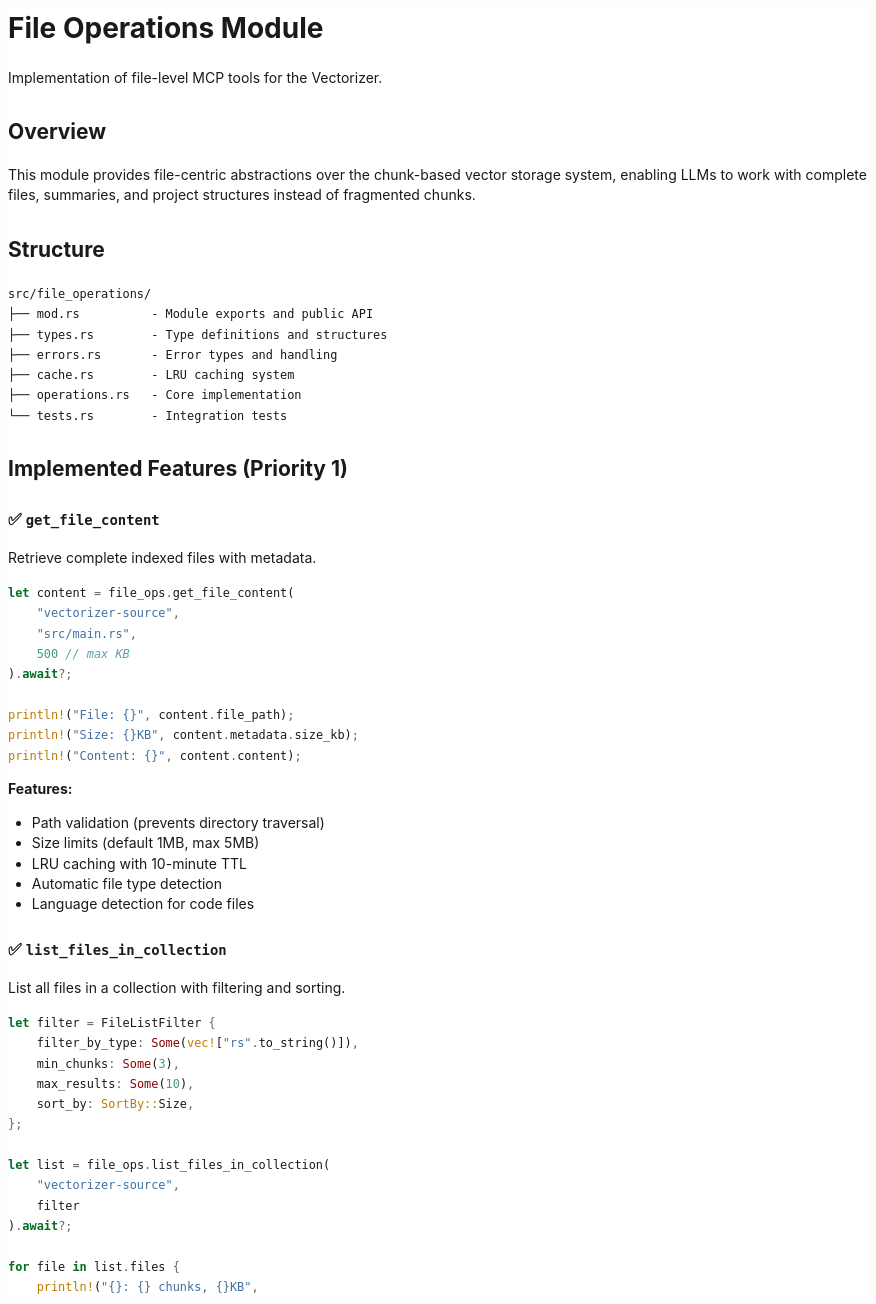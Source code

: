 # File Operations Module

Implementation of file-level MCP tools for the Vectorizer.

## Overview

This module provides file-centric abstractions over the chunk-based vector storage system, enabling LLMs to work with complete files, summaries, and project structures instead of fragmented chunks.

## Structure

```
src/file_operations/
├── mod.rs          - Module exports and public API
├── types.rs        - Type definitions and structures
├── errors.rs       - Error types and handling
├── cache.rs        - LRU caching system
├── operations.rs   - Core implementation
└── tests.rs        - Integration tests
```

## Implemented Features (Priority 1)

### ✅ `get_file_content`
Retrieve complete indexed files with metadata.

```rust
let content = file_ops.get_file_content(
    "vectorizer-source",
    "src/main.rs",
    500 // max KB
).await?;

println!("File: {}", content.file_path);
println!("Size: {}KB", content.metadata.size_kb);
println!("Content: {}", content.content);
```

**Features:**
- Path validation (prevents directory traversal)
- Size limits (default 1MB, max 5MB)
- LRU caching with 10-minute TTL
- Automatic file type detection
- Language detection for code files

### ✅ `list_files_in_collection`
List all files in a collection with filtering and sorting.

```rust
let filter = FileListFilter {
    filter_by_type: Some(vec!["rs".to_string()]),
    min_chunks: Some(3),
    max_results: Some(10),
    sort_by: SortBy::Size,
};

let list = file_ops.list_files_in_collection(
    "vectorizer-source",
    filter
).await?;

for file in list.files {
    println!("{}: {} chunks, {}KB", 
```